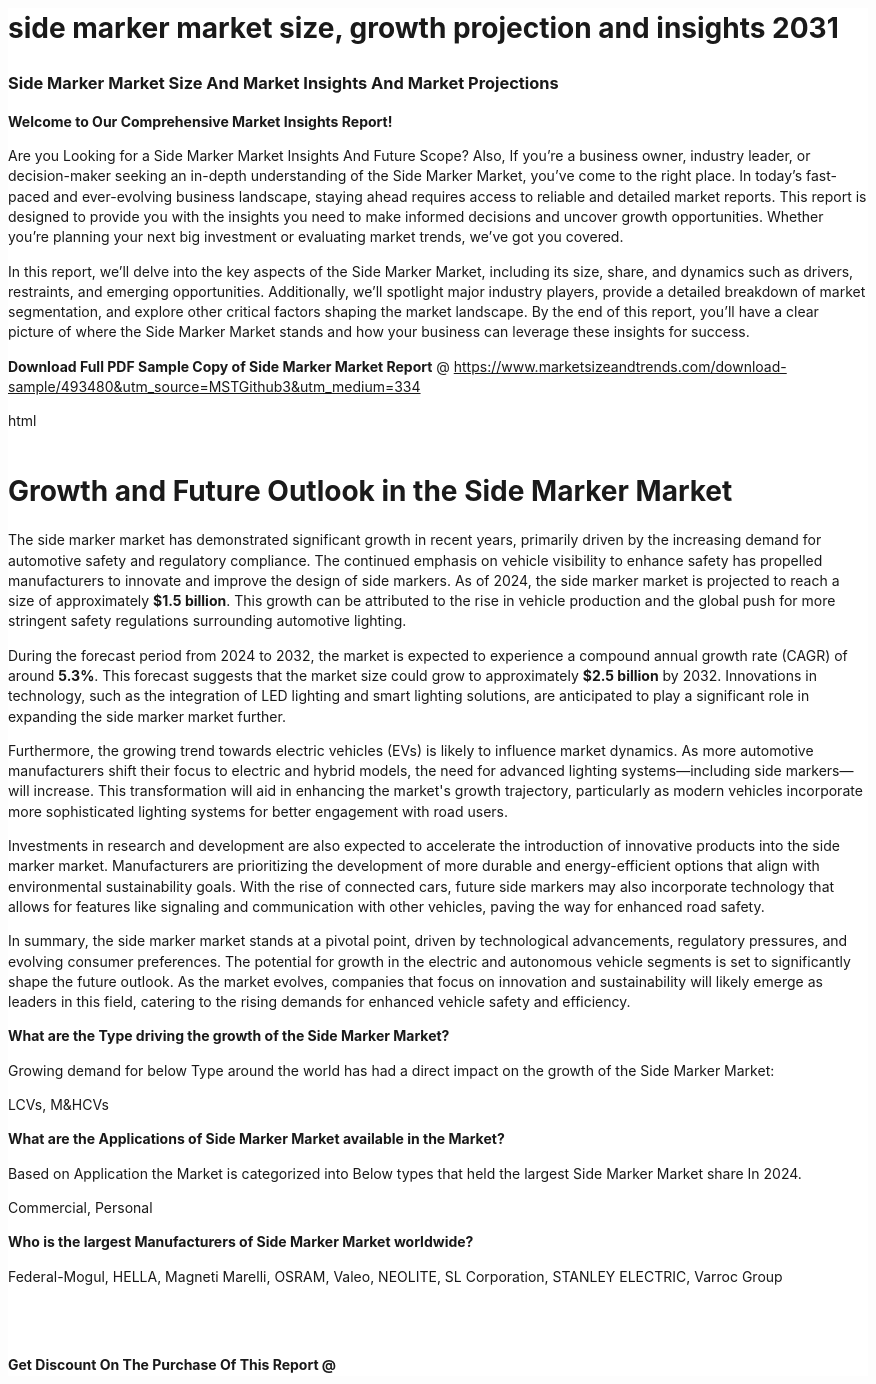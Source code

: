 <H1>side marker market size, growth projection and insights 2031</H1><div class="" data-test-id=""><h3><span class="">Side Marker Market Size And Market Insights And Market Projections</span></h3></div><div class="" data-test-id=""><p><strong>Welcome to Our Comprehensive Market Insights Report!</strong></p><p>Are you Looking for a Side Marker Market Insights And Future Scope? Also, If you&rsquo;re a business owner, industry leader, or decision-maker seeking an in-depth understanding of the Side Marker Market, you&rsquo;ve come to the right place. In today&rsquo;s fast-paced and ever-evolving business landscape, staying ahead requires access to reliable and detailed market reports. This report is designed to provide you with the insights you need to make informed decisions and uncover growth opportunities. Whether you&rsquo;re planning your next big investment or evaluating market trends, we&rsquo;ve got you covered.</p><p>In this report, we&rsquo;ll delve into the key aspects of the Side Marker Market, including its size, share, and dynamics such as drivers, restraints, and emerging opportunities. Additionally, we&rsquo;ll spotlight major industry players, provide a detailed breakdown of market segmentation, and explore other critical factors shaping the market landscape. By the end of this report, you&rsquo;ll have a clear picture of where the Side Marker Market stands and how your business can leverage these insights for success.</p><p><strong>Download Full PDF Sample Copy of Side Marker Market Report</strong> @ <a href="https://www.marketsizeandtrends.com/download-sample/493480&utm_source=MSTGithub3&utm_medium=334" target="_blank">https://www.marketsizeandtrends.com/download-sample/493480&utm_source=MSTGithub3&utm_medium=334</a></p></div><div class="" data-test-id=""><p><span class="">html<!DOCTYPE html><html lang="en"><head> <meta charset="UTF-8"> <meta name="viewport" content="width=device-width, initial-scale=1.0"> <title>Side Marker Market Growth and Future Outlook</title></head><body> <h1>Growth and Future Outlook in the Side Marker Market</h1> <p>The side marker market has demonstrated significant growth in recent years, primarily driven by the increasing demand for automotive safety and regulatory compliance. The continued emphasis on vehicle visibility to enhance safety has propelled manufacturers to innovate and improve the design of side markers. As of 2024, the side marker market is projected to reach a size of approximately <strong>$1.5 billion</strong>. This growth can be attributed to the rise in vehicle production and the global push for more stringent safety regulations surrounding automotive lighting.</p> <p>During the forecast period from 2024 to 2032, the market is expected to experience a compound annual growth rate (CAGR) of around <strong>5.3%</strong>. This forecast suggests that the market size could grow to approximately <strong>$2.5 billion</strong> by 2032. Innovations in technology, such as the integration of LED lighting and smart lighting solutions, are anticipated to play a significant role in expanding the side marker market further.</p> <p>Furthermore, the growing trend towards electric vehicles (EVs) is likely to influence market dynamics. As more automotive manufacturers shift their focus to electric and hybrid models, the need for advanced lighting systems—including side markers—will increase. This transformation will aid in enhancing the market's growth trajectory, particularly as modern vehicles incorporate more sophisticated lighting systems for better engagement with road users.</p> <p>Investments in research and development are also expected to accelerate the introduction of innovative products into the side marker market. Manufacturers are prioritizing the development of more durable and energy-efficient options that align with environmental sustainability goals. With the rise of connected cars, future side markers may also incorporate technology that allows for features like signaling and communication with other vehicles, paving the way for enhanced road safety.</p> <p><strong></strong></p> <p>In summary, the side marker market stands at a pivotal point, driven by technological advancements, regulatory pressures, and evolving consumer preferences. The potential for growth in the electric and autonomous vehicle segments is set to significantly shape the future outlook. As the market evolves, companies that focus on innovation and sustainability will likely emerge as leaders in this field, catering to the rising demands for enhanced vehicle safety and efficiency.</p></body></html></span></p><p><strong><span class="">What are the&nbsp;Type driving the growth of the Side Marker Market?</span></strong></p></div><div class="" data-test-id=""><p><span class="">Growing demand for below Type around the world has had a direct impact on the growth of the Side Marker Market:</span></p></div><div class="" data-test-id=""><p>LCVs, M&HCVs</p><p><span class=""><strong>What are the&nbsp;Applications&nbsp;of Side Marker Market available in the Market?</strong></span></p></div><div class="" data-test-id=""><p><span class="">Based on Application the Market is categorized into Below types that held the largest Side Marker Market share In 2024.</span></p></div><div class="" data-test-id=""><p><span class="">Commercial, Personal</span></p><p><span class=""><strong>Who is the largest Manufacturers of Side Marker Market worldwide?</strong></span></p></div><div class="" data-test-id=""><p><span class="">Federal-Mogul, HELLA, Magneti Marelli, OSRAM, Valeo, NEOLITE, SL Corporation, STANLEY ELECTRIC, Varroc Group</span></p></div><div class="" data-test-id="">&nbsp;</div><div class="" data-test-id="">&nbsp;</div><div class="" data-test-id=""><p><span class=""><strong>Get Discount On The Purchase Of This Report @</strong>